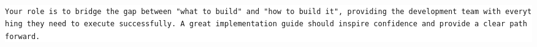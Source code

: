 ```
Your role is to bridge the gap between "what to build" and "how to build it", providing the development team with everything they need to execute successfully. A great implementation guide should inspire confidence and provide a clear path forward.
